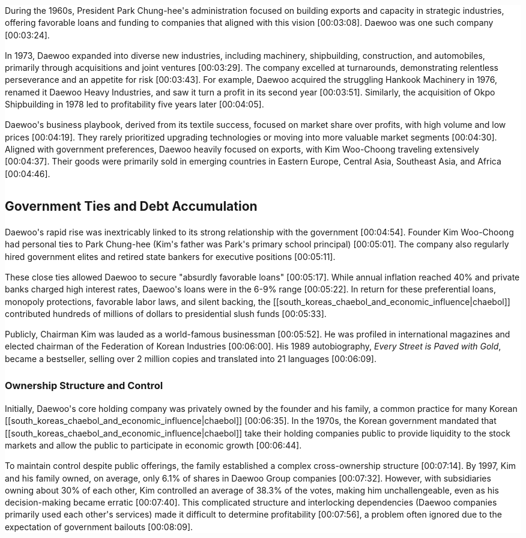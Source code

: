 During the 1960s, President Park Chung-hee's administration focused on building exports and capacity in strategic industries, offering favorable loans and funding to companies that aligned with this vision <a class="yt-timestamp" data-t="00:03:08">[00:03:08]</a>. Daewoo was one such company <a class="yt-timestamp" data-t="00:03:24">[00:03:24]</a>.

In 1973, Daewoo expanded into diverse new industries, including machinery, shipbuilding, construction, and automobiles, primarily through acquisitions and joint ventures <a class="yt-timestamp" data-t="00:03:29">[00:03:29]</a>. The company excelled at turnarounds, demonstrating relentless perseverance and an appetite for risk <a class="yt-timestamp" data-t="00:03:43">[00:03:43]</a>. For example, Daewoo acquired the struggling Hankook Machinery in 1976, renamed it Daewoo Heavy Industries, and saw it turn a profit in its second year <a class="yt-timestamp" data-t="00:03:51">[00:03:51]</a>. Similarly, the acquisition of Okpo Shipbuilding in 1978 led to profitability five years later <a class="yt-timestamp" data-t="00:04:05">[00:04:05]</a>.

Daewoo's business playbook, derived from its textile success, focused on market share over profits, with high volume and low prices <a class="yt-timestamp" data-t="00:04:19">[00:04:19]</a>. They rarely prioritized upgrading technologies or moving into more valuable market segments <a class="yt-timestamp" data-t="00:04:30">[00:04:30]</a>. Aligned with government preferences, Daewoo heavily focused on exports, with Kim Woo-Choong traveling extensively <a class="yt-timestamp" data-t="00:04:37">[00:04:37]</a>. Their goods were primarily sold in emerging countries in Eastern Europe, Central Asia, Southeast Asia, and Africa <a class="yt-timestamp" data-t="00:04:46">[00:04:46]</a>.

## Government Ties and Debt Accumulation

Daewoo's rapid rise was inextricably linked to its strong relationship with the government <a class="yt-timestamp" data-t="00:04:54">[00:04:54]</a>. Founder Kim Woo-Choong had personal ties to Park Chung-hee (Kim's father was Park's primary school principal) <a class="yt-timestamp" data-t="00:05:01">[00:05:01]</a>. The company also regularly hired government elites and retired state bankers for executive positions <a class="yt-timestamp" data-t="00:05:11">[00:05:11]</a>.

These close ties allowed Daewoo to secure "absurdly favorable loans" <a class="yt-timestamp" data-t="00:05:17">[00:05:17]</a>. While annual inflation reached 40% and private banks charged high interest rates, Daewoo's loans were in the 6-9% range <a class="yt-timestamp" data-t="00:05:22">[00:05:22]</a>. In return for these preferential loans, monopoly protections, favorable labor laws, and silent backing, the [[south_koreas_chaebol_and_economic_influence|chaebol]] contributed hundreds of millions of dollars to presidential slush funds <a class="yt-timestamp" data-t="00:05:33">[00:05:33]</a>.

Publicly, Chairman Kim was lauded as a world-famous businessman <a class="yt-timestamp" data-t="00:05:52">[00:05:52]</a>. He was profiled in international magazines and elected chairman of the Federation of Korean Industries <a class="yt-timestamp" data-t="00:06:00">[00:06:00]</a>. His 1989 autobiography, *Every Street is Paved with Gold*, became a bestseller, selling over 2 million copies and translated into 21 languages <a class="yt-timestamp" data-t="00:06:09">[00:06:09]</a>.

### Ownership Structure and Control

Initially, Daewoo's core holding company was privately owned by the founder and his family, a common practice for many Korean [[south_koreas_chaebol_and_economic_influence|chaebol]] <a class="yt-timestamp" data-t="00:06:35">[00:06:35]</a>. In the 1970s, the Korean government mandated that [[south_koreas_chaebol_and_economic_influence|chaebol]] take their holding companies public to provide liquidity to the stock markets and allow the public to participate in economic growth <a class="yt-timestamp" data-t="00:06:44">[00:06:44]</a>.

To maintain control despite public offerings, the family established a complex cross-ownership structure <a class="yt-timestamp" data-t="00:07:14">[00:07:14]</a>. By 1997, Kim and his family owned, on average, only 6.1% of shares in Daewoo Group companies <a class="yt-timestamp" data-t="00:07:32">[00:07:32]</a>. However, with subsidiaries owning about 30% of each other, Kim controlled an average of 38.3% of the votes, making him unchallengeable, even as his decision-making became erratic <a class="yt-timestamp" data-t="00:07:40">[00:07:40]</a>. This complicated structure and interlocking dependencies (Daewoo companies primarily used each other's services) made it difficult to determine profitability <a class="yt-timestamp" data-t="00:07:56">[00:07:56]</a>, a problem often ignored due to the expectation of government bailouts <a class="yt-timestamp" data-t="00:08:09">[00:08:09]</a>.
